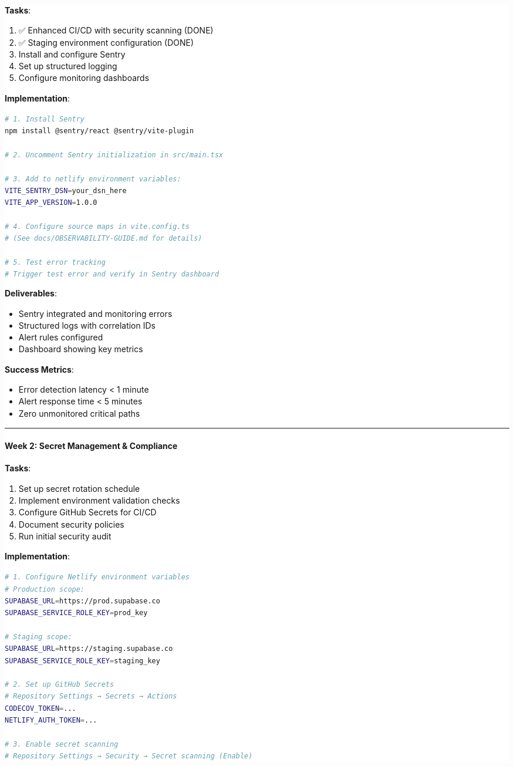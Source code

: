 **Tasks**:
1. ✅ Enhanced CI/CD with security scanning (DONE)
2. ✅ Staging environment configuration (DONE)
3. Install and configure Sentry
4. Set up structured logging
5. Configure monitoring dashboards

**Implementation**:

```bash
# 1. Install Sentry
npm install @sentry/react @sentry/vite-plugin

# 2. Uncomment Sentry initialization in src/main.tsx

# 3. Add to netlify environment variables:
VITE_SENTRY_DSN=your_dsn_here
VITE_APP_VERSION=1.0.0

# 4. Configure source maps in vite.config.ts
# (See docs/OBSERVABILITY-GUIDE.md for details)

# 5. Test error tracking
# Trigger test error and verify in Sentry dashboard
```

**Deliverables**:
- Sentry integrated and monitoring errors
- Structured logs with correlation IDs
- Alert rules configured
- Dashboard showing key metrics

**Success Metrics**:
- Error detection latency < 1 minute
- Alert response time < 5 minutes
- Zero unmonitored critical paths

---

#### Week 2: Secret Management & Compliance

**Tasks**:
1. Set up secret rotation schedule
2. Implement environment validation checks
3. Configure GitHub Secrets for CI/CD
4. Document security policies
5. Run initial security audit

**Implementation**:

```bash
# 1. Configure Netlify environment variables
# Production scope:
SUPABASE_URL=https://prod.supabase.co
SUPABASE_SERVICE_ROLE_KEY=prod_key

# Staging scope:
SUPABASE_URL=https://staging.supabase.co
SUPABASE_SERVICE_ROLE_KEY=staging_key

# 2. Set up GitHub Secrets
# Repository Settings → Secrets → Actions
CODECOV_TOKEN=...
NETLIFY_AUTH_TOKEN=...

# 3. Enable secret scanning
# Repository Settings → Security → Secret scanning (Enable)
```
